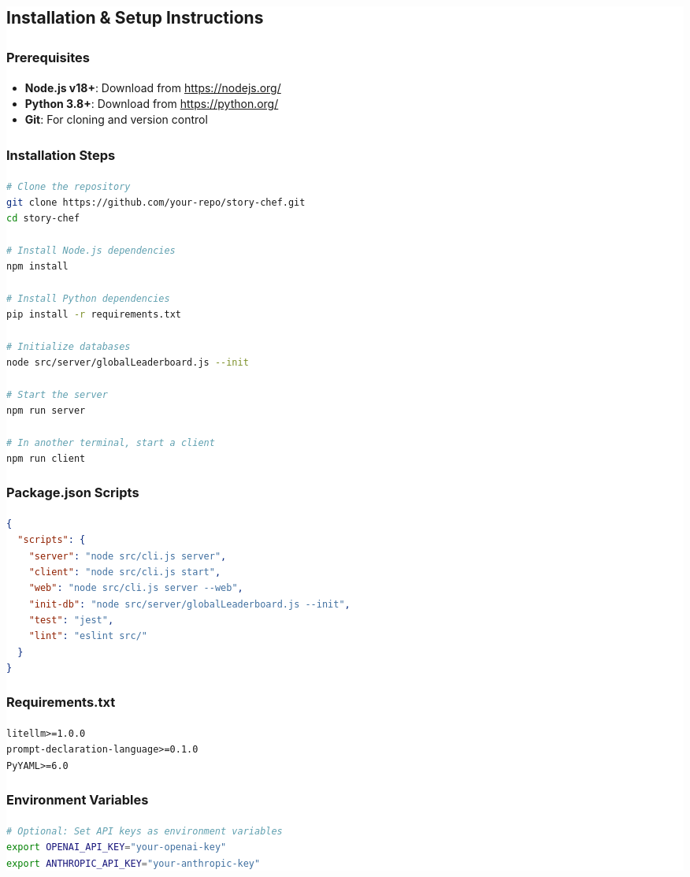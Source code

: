 ## Installation & Setup Instructions

### Prerequisites
- **Node.js v18+**: Download from https://nodejs.org/
- **Python 3.8+**: Download from https://python.org/
- **Git**: For cloning and version control

### Installation Steps
```bash
# Clone the repository
git clone https://github.com/your-repo/story-chef.git
cd story-chef

# Install Node.js dependencies
npm install

# Install Python dependencies
pip install -r requirements.txt

# Initialize databases
node src/server/globalLeaderboard.js --init

# Start the server
npm run server

# In another terminal, start a client
npm run client
```

### Package.json Scripts
```json
{
  "scripts": {
    "server": "node src/cli.js server",
    "client": "node src/cli.js start",
    "web": "node src/cli.js server --web",
    "init-db": "node src/server/globalLeaderboard.js --init",
    "test": "jest",
    "lint": "eslint src/"
  }
}
```

### Requirements.txt
```
litellm>=1.0.0
prompt-declaration-language>=0.1.0
PyYAML>=6.0
```

### Environment Variables
```bash
# Optional: Set API keys as environment variables
export OPENAI_API_KEY="your-openai-key"
export ANTHROPIC_API_KEY="your-anthropic-key"
```
